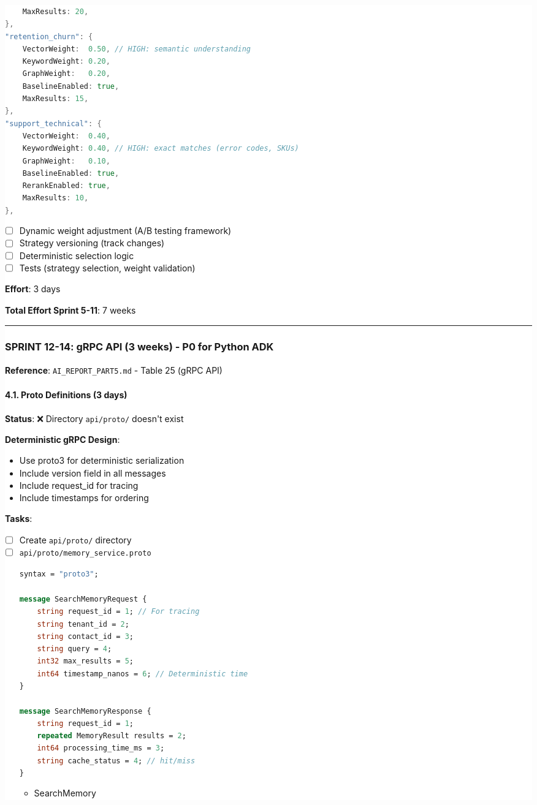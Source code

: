   ```go
      MaxResults: 20,
  },
  "retention_churn": {
      VectorWeight:  0.50, // HIGH: semantic understanding
      KeywordWeight: 0.20,
      GraphWeight:   0.20,
      BaselineEnabled: true,
      MaxResults: 15,
  },
  "support_technical": {
      VectorWeight:  0.40,
      KeywordWeight: 0.40, // HIGH: exact matches (error codes, SKUs)
      GraphWeight:   0.10,
      BaselineEnabled: true,
      RerankEnabled: true,
      MaxResults: 10,
  },
  ```
- [ ] Dynamic weight adjustment (A/B testing framework)
- [ ] Strategy versioning (track changes)
- [ ] Deterministic selection logic
- [ ] Tests (strategy selection, weight validation)

**Effort**: 3 days

**Total Effort Sprint 5-11**: 7 weeks

---

### **SPRINT 12-14: gRPC API** (3 weeks) - P0 for Python ADK

**Reference**: `AI_REPORT_PART5.md` - Table 25 (gRPC API)

#### 4.1. **Proto Definitions** (3 days)
**Status**: ❌ Directory `api/proto/` doesn't exist

**Deterministic gRPC Design**:
- Use proto3 for deterministic serialization
- Include version field in all messages
- Include request_id for tracing
- Include timestamps for ordering

**Tasks**:
- [ ] Create `api/proto/` directory
- [ ] `api/proto/memory_service.proto`
  ```protobuf
  syntax = "proto3";

  message SearchMemoryRequest {
      string request_id = 1; // For tracing
      string tenant_id = 2;
      string contact_id = 3;
      string query = 4;
      int32 max_results = 5;
      int64 timestamp_nanos = 6; // Deterministic time
  }

  message SearchMemoryResponse {
      string request_id = 1;
      repeated MemoryResult results = 2;
      int64 processing_time_ms = 3;
      string cache_status = 4; // hit/miss
  }
  ```
  - SearchMemory